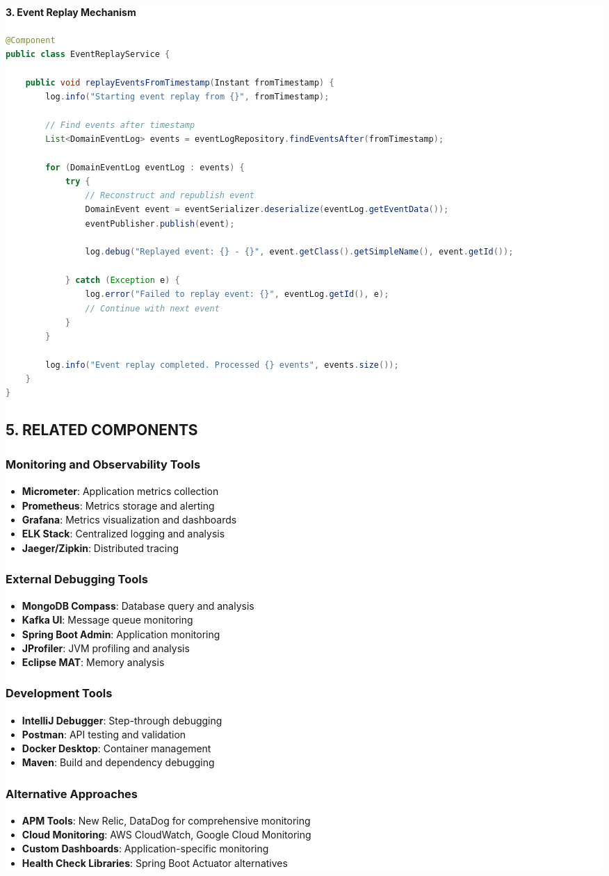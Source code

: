 #### 3. Event Replay Mechanism
```java
@Component
public class EventReplayService {

    public void replayEventsFromTimestamp(Instant fromTimestamp) {
        log.info("Starting event replay from {}", fromTimestamp);

        // Find events after timestamp
        List<DomainEventLog> events = eventLogRepository.findEventsAfter(fromTimestamp);

        for (DomainEventLog eventLog : events) {
            try {
                // Reconstruct and republish event
                DomainEvent event = eventSerializer.deserialize(eventLog.getEventData());
                eventPublisher.publish(event);

                log.debug("Replayed event: {} - {}", event.getClass().getSimpleName(), event.getId());

            } catch (Exception e) {
                log.error("Failed to replay event: {}", eventLog.getId(), e);
                // Continue with next event
            }
        }

        log.info("Event replay completed. Processed {} events", events.size());
    }
}
```

## 5. RELATED COMPONENTS

### Monitoring and Observability Tools
- **Micrometer**: Application metrics collection
- **Prometheus**: Metrics storage and alerting
- **Grafana**: Metrics visualization and dashboards
- **ELK Stack**: Centralized logging and analysis
- **Jaeger/Zipkin**: Distributed tracing

### External Debugging Tools
- **MongoDB Compass**: Database query and analysis
- **Kafka UI**: Message queue monitoring
- **Spring Boot Admin**: Application monitoring
- **JProfiler**: JVM profiling and analysis
- **Eclipse MAT**: Memory analysis

### Development Tools
- **IntelliJ Debugger**: Step-through debugging
- **Postman**: API testing and validation
- **Docker Desktop**: Container management
- **Maven**: Build and dependency debugging

### Alternative Approaches
- **APM Tools**: New Relic, DataDog for comprehensive monitoring
- **Cloud Monitoring**: AWS CloudWatch, Google Cloud Monitoring
- **Custom Dashboards**: Application-specific monitoring
- **Health Check Libraries**: Spring Boot Actuator alternatives